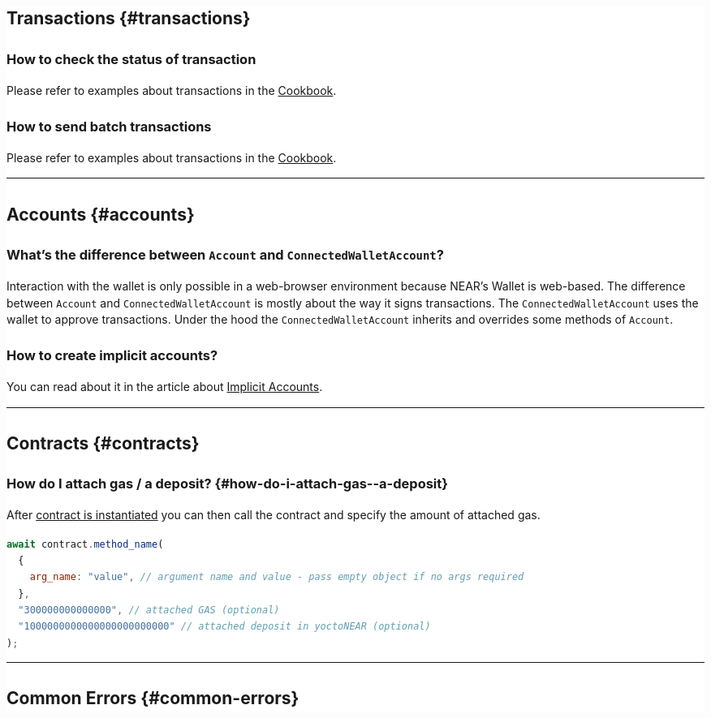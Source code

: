 ## Transactions {#transactions}

### How to check the status of transaction
Please refer to examples about transactions in the [Cookbook](/tools/near-api-js/cookbook).

### How to send batch transactions
Please refer to examples about transactions in the [Cookbook](/tools/near-api-js/cookbook).

---

## Accounts {#accounts}

### What’s the difference between `Account` and `ConnectedWalletAccount`?

Interaction with the wallet is only possible in a web-browser environment because NEAR’s Wallet is web-based.
The difference between `Account` and `ConnectedWalletAccount` is mostly about the way it signs transactions. The `ConnectedWalletAccount` uses the wallet to approve transactions.
Under the hood the `ConnectedWalletAccount` inherits and overrides some methods of `Account`.

### How to create implicit accounts?

You can read about it in the article about [Implicit Accounts](https://docs.near.org/integrator/implicit-accounts).

---

## Contracts {#contracts}

### How do I attach gas / a deposit? {#how-do-i-attach-gas--a-deposit}

After [contract is instantiated](/tools/near-api-js/quick-reference#load-contract) you can then call the contract and specify the amount of attached gas.

```js
await contract.method_name(
  {
    arg_name: "value", // argument name and value - pass empty object if no args required
  },
  "300000000000000", // attached GAS (optional)
  "1000000000000000000000000" // attached deposit in yoctoNEAR (optional)
);
```

---

## Common Errors {#common-errors}
